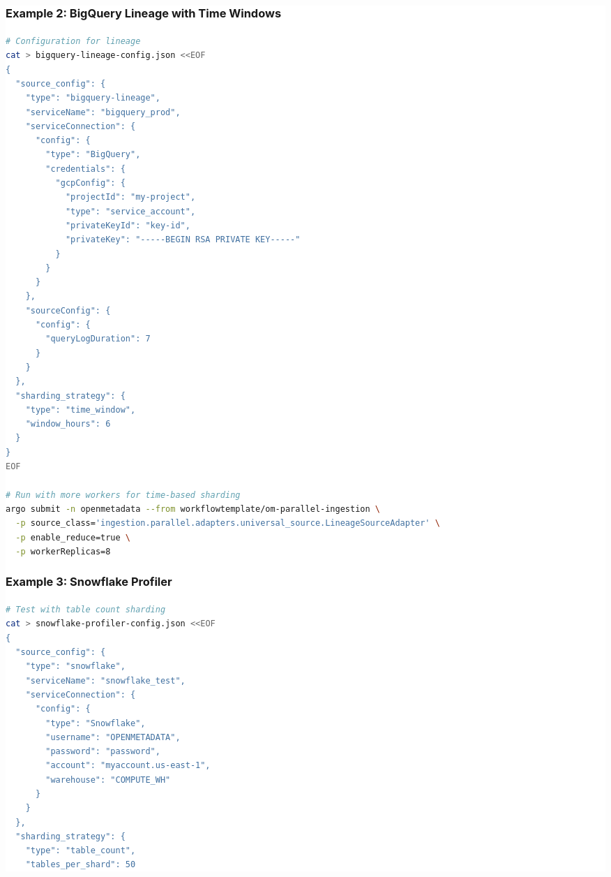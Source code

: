 ### Example 2: BigQuery Lineage with Time Windows

```bash
# Configuration for lineage
cat > bigquery-lineage-config.json <<EOF
{
  "source_config": {
    "type": "bigquery-lineage",
    "serviceName": "bigquery_prod",
    "serviceConnection": {
      "config": {
        "type": "BigQuery",
        "credentials": {
          "gcpConfig": {
            "projectId": "my-project",
            "type": "service_account",
            "privateKeyId": "key-id",
            "privateKey": "-----BEGIN RSA PRIVATE KEY-----"
          }
        }
      }
    },
    "sourceConfig": {
      "config": {
        "queryLogDuration": 7
      }
    }
  },
  "sharding_strategy": {
    "type": "time_window",
    "window_hours": 6
  }
}
EOF

# Run with more workers for time-based sharding
argo submit -n openmetadata --from workflowtemplate/om-parallel-ingestion \
  -p source_class='ingestion.parallel.adapters.universal_source.LineageSourceAdapter' \
  -p enable_reduce=true \
  -p workerReplicas=8
```

### Example 3: Snowflake Profiler

```bash
# Test with table count sharding
cat > snowflake-profiler-config.json <<EOF
{
  "source_config": {
    "type": "snowflake",
    "serviceName": "snowflake_test",
    "serviceConnection": {
      "config": {
        "type": "Snowflake",
        "username": "OPENMETADATA",
        "password": "password",
        "account": "myaccount.us-east-1",
        "warehouse": "COMPUTE_WH"
      }
    }
  },
  "sharding_strategy": {
    "type": "table_count",
    "tables_per_shard": 50
```
